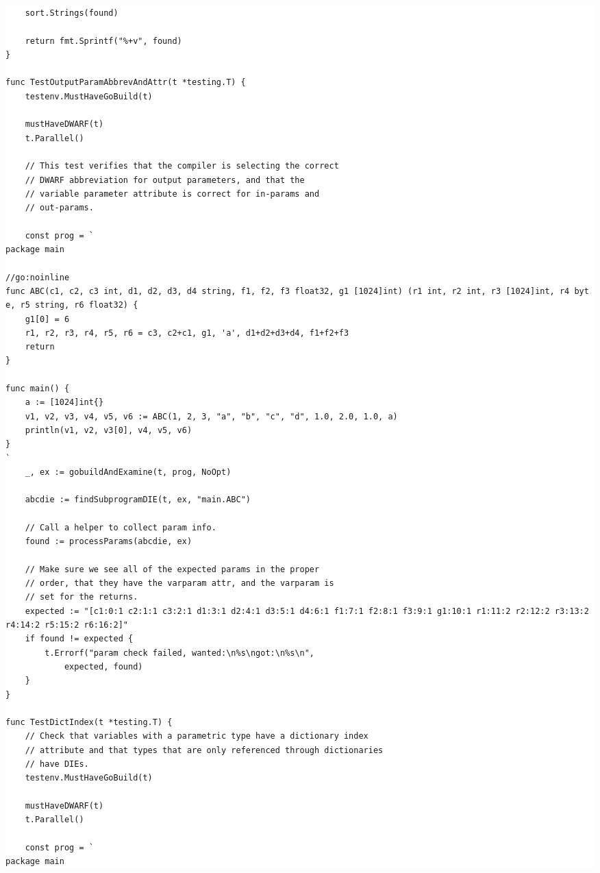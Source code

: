 ```
	sort.Strings(found)

	return fmt.Sprintf("%+v", found)
}

func TestOutputParamAbbrevAndAttr(t *testing.T) {
	testenv.MustHaveGoBuild(t)

	mustHaveDWARF(t)
	t.Parallel()

	// This test verifies that the compiler is selecting the correct
	// DWARF abbreviation for output parameters, and that the
	// variable parameter attribute is correct for in-params and
	// out-params.

	const prog = `
package main

//go:noinline
func ABC(c1, c2, c3 int, d1, d2, d3, d4 string, f1, f2, f3 float32, g1 [1024]int) (r1 int, r2 int, r3 [1024]int, r4 byte, r5 string, r6 float32) {
	g1[0] = 6
	r1, r2, r3, r4, r5, r6 = c3, c2+c1, g1, 'a', d1+d2+d3+d4, f1+f2+f3
	return
}

func main() {
	a := [1024]int{}
	v1, v2, v3, v4, v5, v6 := ABC(1, 2, 3, "a", "b", "c", "d", 1.0, 2.0, 1.0, a)
	println(v1, v2, v3[0], v4, v5, v6)
}
`
	_, ex := gobuildAndExamine(t, prog, NoOpt)

	abcdie := findSubprogramDIE(t, ex, "main.ABC")

	// Call a helper to collect param info.
	found := processParams(abcdie, ex)

	// Make sure we see all of the expected params in the proper
	// order, that they have the varparam attr, and the varparam is
	// set for the returns.
	expected := "[c1:0:1 c2:1:1 c3:2:1 d1:3:1 d2:4:1 d3:5:1 d4:6:1 f1:7:1 f2:8:1 f3:9:1 g1:10:1 r1:11:2 r2:12:2 r3:13:2 r4:14:2 r5:15:2 r6:16:2]"
	if found != expected {
		t.Errorf("param check failed, wanted:\n%s\ngot:\n%s\n",
			expected, found)
	}
}

func TestDictIndex(t *testing.T) {
	// Check that variables with a parametric type have a dictionary index
	// attribute and that types that are only referenced through dictionaries
	// have DIEs.
	testenv.MustHaveGoBuild(t)

	mustHaveDWARF(t)
	t.Parallel()

	const prog = `
package main

```